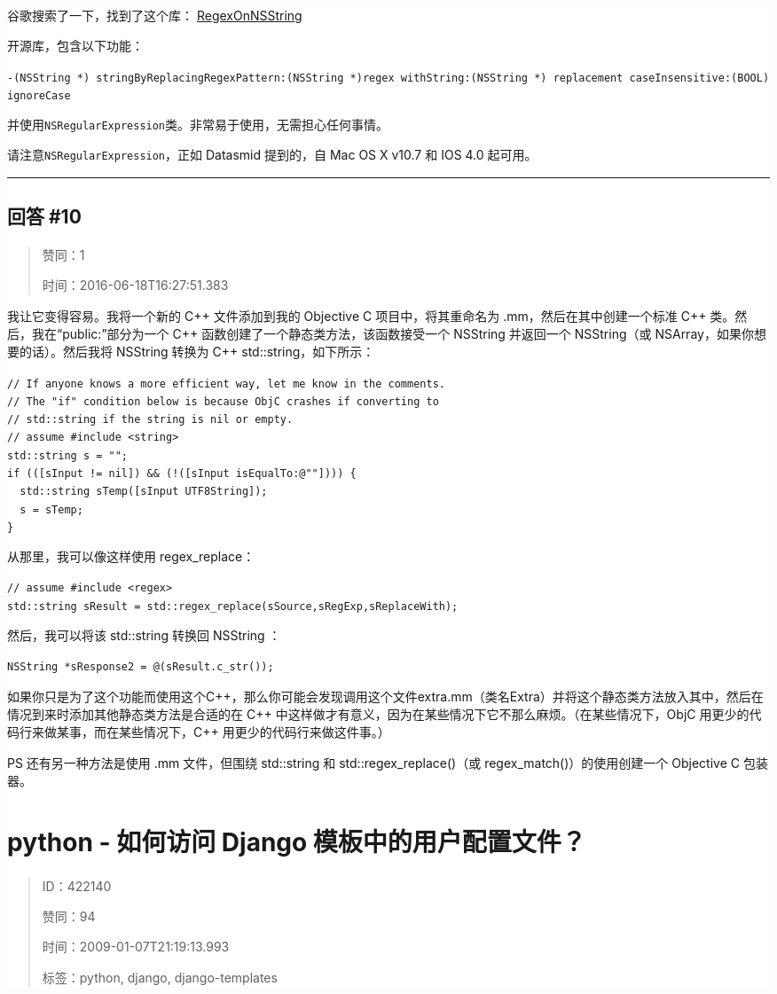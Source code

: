 谷歌搜索了一下，找到了这个库： [RegexOnN​​SString](https://github.com/carlbrown/RegexOnNSString)

开源库，包含以下功能：

```
-(NSString *) stringByReplacingRegexPattern:(NSString *)regex withString:(NSString *) replacement caseInsensitive:(BOOL)ignoreCase 
```

并使用`NSRegularExpression`类。非常易于使用，无需担心任何事情。

请注意`NSRegularExpression`，正如 Datasmid 提到的，自 Mac OS X v10.7 和 IOS 4.0 起可用。

* * *

## 回答 #10

> 赞同：1
> 
> 时间：2016-06-18T16:27:51.383

我让它变得容易。我将一个新的 C++ 文件添加到我的 Objective C 项目中，将其重命名为 .mm，然后在其中创建一个标准 C++ 类。然后，我在“public:”部分为一个 C++ 函数创建了一个静态类方法，该函数接受一个 NSString 并返回一个 NSString（或 NSArray，如果你想要的话）。然后我将 NSString 转换为 C++ std::string，如下所示：

```
// If anyone knows a more efficient way, let me know in the comments.
// The "if" condition below is because ObjC crashes if converting to
// std::string if the string is nil or empty.
// assume #include <string>
std::string s = "";
if (([sInput != nil]) && (!([sInput isEqualTo:@""]))) {
  std::string sTemp([sInput UTF8String]);
  s = sTemp;
} 
```

从那里，我可以像这样使用 regex_replace：

```
// assume #include <regex>
std::string sResult = std::regex_replace(sSource,sRegExp,sReplaceWith); 
```

然后，我可以将该 std::string 转换回 NSString ：

```
NSString *sResponse2 = @(sResult.c_str()); 
```

如果你只是为了这个功能而使用这个C++，那么你可能会发现调用这个文件extra.mm（类名Extra）并将这个静态类方法放入其中，然后在情况到来时添加其他静态类方法是合适的在 C++ 中这样做才有意义，因为在某些情况下它不那么麻烦。（在某些情况下，ObjC 用更少的代码行来做某事，而在某些情况下，C++ 用更少的代码行来做这件事。）

PS 还有另一种方法是使用 .mm 文件，但围绕 std::string 和 std::regex_replace()（或 regex_match()）的使用创建一个 Objective C 包装器。

# python - 如何访问 Django 模板中的用户配置文件？

> ID：422140
> 
> 赞同：94
> 
> 时间：2009-01-07T21:19:13.993
> 
> 标签：python, django, django-templates
